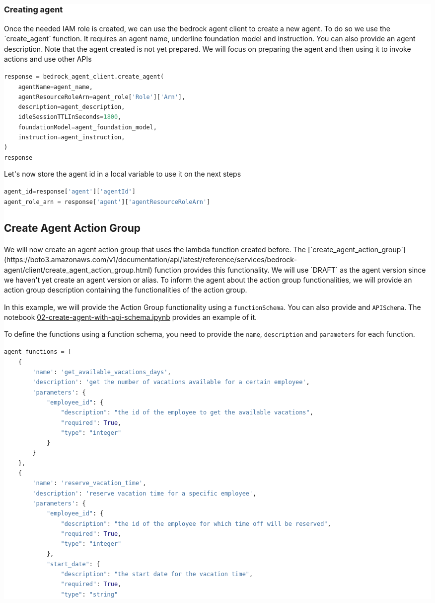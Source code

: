 <h3>Creating agent</h3>
Once the needed IAM role is created, we can use the bedrock agent client to create a new agent. To do so we use the `create_agent` function. It requires an agent name, underline foundation model and instruction. You can also provide an agent description. Note that the agent created is not yet prepared. We will focus on preparing the agent and then using it to invoke actions and use other APIs


```python
response = bedrock_agent_client.create_agent(
    agentName=agent_name,
    agentResourceRoleArn=agent_role['Role']['Arn'],
    description=agent_description,
    idleSessionTTLInSeconds=1800,
    foundationModel=agent_foundation_model,
    instruction=agent_instruction,
)
response
```

Let's now store the agent id in a local variable to use it on the next steps


```python
agent_id=response['agent']['agentId']
agent_role_arn = response['agent']['agentResourceRoleArn']
```

<h2>Create Agent Action Group</h2>
We will now create an agent action group that uses the lambda function created before. The [`create_agent_action_group`](https://boto3.amazonaws.com/v1/documentation/api/latest/reference/services/bedrock-agent/client/create_agent_action_group.html) function provides this functionality. We will use `DRAFT` as the agent version since we haven't yet create an agent version or alias. To inform the agent about the action group functionalities, we will provide an action group description containing the functionalities of the action group.

In this example, we will provide the Action Group functionality using a `functionSchema`. You can also provide and `APISchema`. The notebook [02-create-agent-with-api-schema.ipynb](02-create-agent-with-api-schema/02-create-agent-with-api-schema.ipynb) provides an example of it.

To define the functions using a function schema, you need to provide the `name`, `description` and `parameters` for each function.


```python
agent_functions = [
    {
        'name': 'get_available_vacations_days',
        'description': 'get the number of vacations available for a certain employee',
        'parameters': {
            "employee_id": {
                "description": "the id of the employee to get the available vacations",
                "required": True,
                "type": "integer"
            }
        }
    },
    {
        'name': 'reserve_vacation_time',
        'description': 'reserve vacation time for a specific employee',
        'parameters': {
            "employee_id": {
                "description": "the id of the employee for which time off will be reserved",
                "required": True,
                "type": "integer"
            },
            "start_date": {
                "description": "the start date for the vacation time",
                "required": True,
                "type": "string"
```